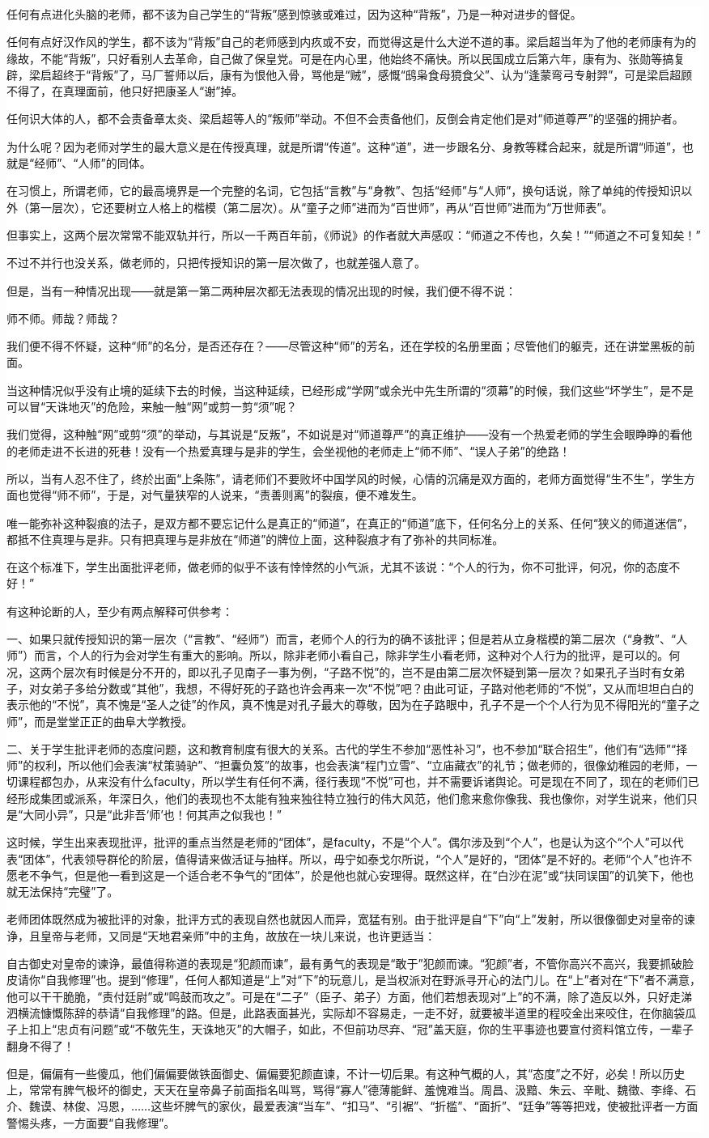 任何有点进化头脑的老师，都不该为自己学生的“背叛”感到惊骇或难过，因为这种“背叛”，乃是一种对进步的督促。

任何有点好汉作风的学生，都不该为“背叛”自己的老师感到内疚或不安，而觉得这是什么大逆不道的事。梁启超当年为了他的老师康有为的缘故，不能“背叛”，只好看别人去革命，自己做了保皇党。可是在内心里，他始终不痛快。所以民国成立后第六年，康有为、张勋等搞复辟，梁启超终于“背叛”了，马厂誓师以后，康有为恨他入骨，骂他是“贼”，感慨“鸱枭食母獍食父”、认为“逢蒙弯弓专射羿”，可是梁启超顾不得了，在真理面前，他只好把康圣人“谢”掉。

任何识大体的人，都不会责备章太炎、梁启超等人的“叛师”举动。不但不会责备他们，反倒会肯定他们是对“师道尊严”的坚强的拥护者。

为什么呢？因为老师对学生的最大意义是在传授真理，就是所谓“传道”。这种“道”，进一步跟名分、身教等糅合起来，就是所谓“师道”，也就是“经师”、“人师”的同体。

在习惯上，所谓老师，它的最高境界是一个完整的名词，它包括“言教”与“身教”、包括“经师”与“人师”，换句话说，除了单纯的传授知识以外（第一层次），它还要树立人格上的楷模（第二层次）。从“童子之师”进而为“百世师”，再从“百世师”进而为“万世师表”。

但事实上，这两个层次常常不能双轨并行，所以一千两百年前，《师说》的作者就大声感叹：“师道之不传也，久矣！”“师道之不可复知矣！”

不过不并行也没关系，做老师的，只把传授知识的第一层次做了，也就差强人意了。

但是，当有一种情况出现——就是第一第二两种层次都无法表现的情况出现的时候，我们便不得不说：

师不师。师哉？师哉？

我们便不得不怀疑，这种“师”的名分，是否还存在？——尽管这种“师”的芳名，还在学校的名册里面；尽管他们的躯壳，还在讲堂黑板的前面。

当这种情况似乎没有止境的延续下去的时候，当这种延续，已经形成“学网”或余光中先生所谓的“须幕”的时候，我们这些“坏学生”，是不是可以冒“天诛地灭”的危险，来触一触“网”或剪一剪“须”呢？

我们觉得，这种触“网”或剪“须”的举动，与其说是“反叛”，不如说是对“师道尊严”的真正维护——没有一个热爱老师的学生会眼睁睁的看他的老师走进不长进的死巷！没有一个热爱真理与是非的学生，会坐视他的老师走上“师不师”、“误人子弟”的绝路！

所以，当有人忍不住了，终於出面“上条陈”，请老师们不要败坏中国学风的时候，心情的沉痛是双方面的，老师方面觉得“生不生”，学生方面也觉得“师不师”，于是，对气量狭窄的人说来，“责善则离”的裂痕，便不难发生。

唯一能弥补这种裂痕的法子，是双方都不要忘记什么是真正的“师道”，在真正的“师道”底下，任何名分上的关系、任何“狭义的师道迷信”，都抵不住真理与是非。只有把真理与是非放在“师道”的牌位上面，这种裂痕才有了弥补的共同标准。

在这个标准下，学生出面批评老师，做老师的似乎不该有悻悻然的小气派，尤其不该说：“个人的行为，你不可批评，何况，你的态度不好！”

有这种论断的人，至少有两点解释可供参考：

一、如果只就传授知识的第一层次（“言教”、“经师”）而言，老师个人的行为的确不该批评；但是若从立身楷模的第二层次（“身教”、“人师”）而言，个人的行为会对学生有重大的影响。所以，除非老师小看自己，除非学生小看老师，这种对个人行为的批评，是可以的。何况，这两个层次有时候是分不开的，即以孔子见南子一事为例，“子路不悦”的，岂不是由第二层次怀疑到第一层次？如果孔子当时有女弟子，对女弟子多给分数或“其他”，我想，不得好死的子路也许会再来一次“不悦”吧？由此可证，子路对他老师的“不悦”，又从而坦坦白白的表示他的“不悦”，真不愧是“圣人之徒”的作风，真不愧是对孔子最大的尊敬，因为在子路眼中，孔子不是一个个人行为见不得阳光的“童子之师”，而是堂堂正正的曲阜大学教授。

二、关于学生批评老师的态度问题，这和教育制度有很大的关系。古代的学生不参加“恶性补习”，也不参加“联合招生”，他们有“选师”“择师”的权利，所以他们会表演“杖策骑驴”、“担囊负笈”的故事，也会表演“程门立雪”、“立庙藏衣”的礼节；做老师的，很像幼稚园的老师，一切课程都包办，从来没有什么faculty，所以学生有任何不满，径行表现“不悦”可也，并不需要诉诸舆论。可是现在不同了，现在的老师们已经形成集团或派系，年深日久，他们的表现也不太能有独来独往特立独行的伟大风范，他们愈来愈你像我、我也像你，对学生说来，他们只是“大同小异”，只是“此非吾‘师’也！何其声之似我也！”

这时候，学生出来表现批评，批评的重点当然是老师的“团体”，是faculty，不是“个人”。偶尔涉及到“个人”，也是认为这个“个人”可以代表“团体”，代表领导群伦的阶层，值得请来做活证与抽样。所以，毋宁如泰戈尔所说，“个人”是好的，“团体”是不好的。老师“个人”也许不愿老不争气，但是他一看到这是一个适合老不争气的“团体”，於是他也就心安理得。既然这样，在“白沙在泥”或“扶同误国”的讥笑下，他也就无法保持“完璧”了。

老师团体既然成为被批评的对象，批评方式的表现自然也就因人而异，宽猛有别。由于批评是自“下”向“上”发射，所以很像御史对皇帝的谏诤，且皇帝与老师，又同是“天地君亲师”中的主角，故放在一块儿来说，也许更适当：

自古御史对皇帝的谏诤，最值得称道的表现是“犯颜而谏”，最有勇气的表现是“敢于”犯颜而谏。“犯颜”者，不管你高兴不高兴，我要抓破脸皮请你“自我修理”也。提到“修理”，任何人都知道是“上”对“下”的玩意儿，是当权派对在野派寻开心的法门儿。在“上”者对在“下”者不满意，他可以干干脆脆，“责付廷尉”或“鸣鼓而攻之”。可是在“二子”（臣子、弟子）方面，他们若想表现对“上”的不满，除了造反以外，只好走涕泗横流慷慨陈辞的恭请“自我修理”的路。但是，此路表面甚光，实际却不容易走，一走不好，就要被半道里的程咬金出来咬住，在你脑袋瓜子上扣上“忠贞有问题”或“不敬先生，天诛地灭”的大帽子，如此，不但前功尽弃、“冠”盖天庭，你的生平事迹也要宣付资料馆立传，一辈子翻身不得了！

但是，偏偏有一些傻瓜，他们偏偏要做铁面御史、偏偏要犯颜直谏，不计一切后果。有这种气概的人，其“态度”之不好，必矣！所以历史上，常常有脾气极坏的御史，天天在皇帝鼻子前面指名叫骂，骂得“寡人”德薄能鲜、羞愧难当。周昌、汲黯、朱云、辛毗、魏徵、李绛、石介、魏谟、林俊、冯恩，……这些坏脾气的家伙，最爱表演“当车”、“扣马”、“引裾”、“折槛”、“面折”、“廷争”等等把戏，使被批评者一方面警惕头疼，一方面要“自我修理”。
